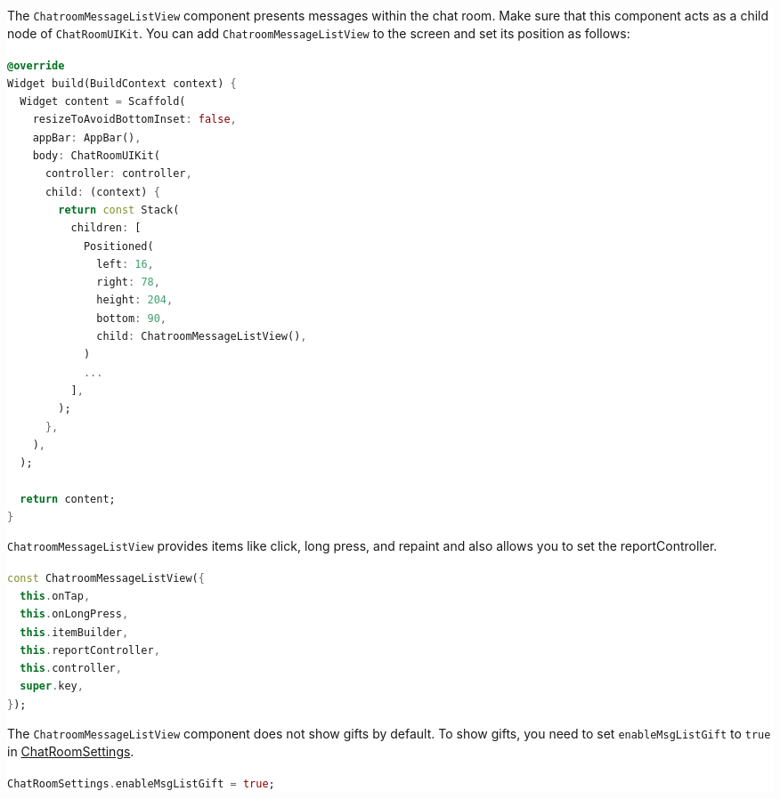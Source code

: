 The `ChatroomMessageListView` component presents messages within the chat room. Make sure that this component acts as a child node of `ChatRoomUIKit`. You can add `ChatroomMessageListView` to the screen and set its position as follows:

```dart
@override
Widget build(BuildContext context) {
  Widget content = Scaffold(
    resizeToAvoidBottomInset: false,
    appBar: AppBar(),
    body: ChatRoomUIKit(
      controller: controller,
      child: (context) {
        return const Stack(
          children: [
            Positioned(
              left: 16,
              right: 78,
              height: 204,
              bottom: 90,
              child: ChatroomMessageListView(),
            )
            ...
          ],
        );
      },
    ),
  );

  return content;
}

```

`ChatroomMessageListView` provides items like click, long press, and repaint and also allows you to set the reportController. 

```dart
const ChatroomMessageListView({
  this.onTap,
  this.onLongPress,
  this.itemBuilder,
  this.reportController,
  this.controller,
  super.key,
});
```

The `ChatroomMessageListView` component does not show gifts by default. To show gifts, you need to set `enableMsgListGift` to `true` in [ChatRoomSettings](#chatroomsettings-settings).

```dart
ChatRoomSettings.enableMsgListGift = true;
```
